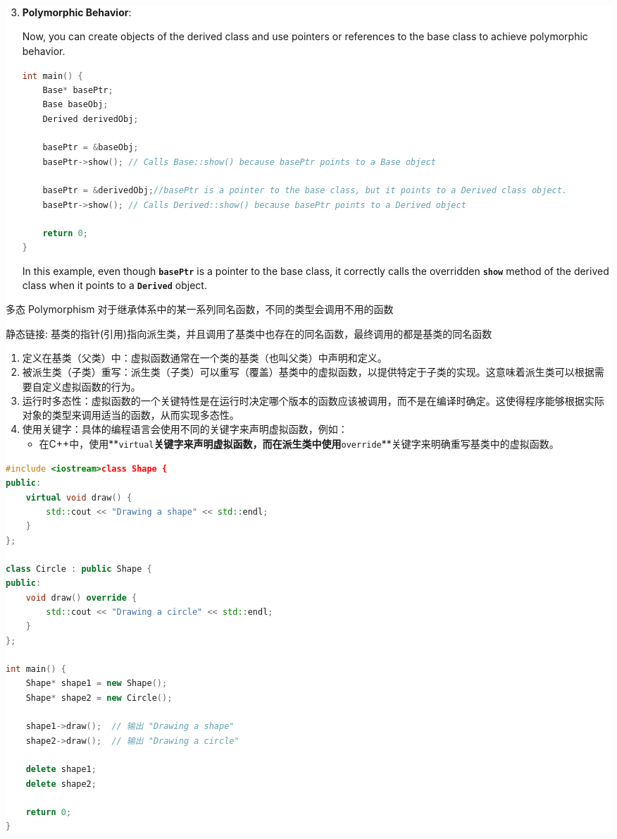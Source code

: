 3. **Polymorphic Behavior**:

   Now, you can create objects of the derived class and use pointers or references to the base class to achieve polymorphic behavior.

   ```cpp
   int main() {
       Base* basePtr;
       Base baseObj;
       Derived derivedObj;
   
       basePtr = &baseObj;
       basePtr->show(); // Calls Base::show() because basePtr points to a Base object
   
       basePtr = &derivedObj;//basePtr is a pointer to the base class, but it points to a Derived class object.
       basePtr->show(); // Calls Derived::show() because basePtr points to a Derived object
   
       return 0;
   }
   ```

   In this example, even though **`basePtr`** is a pointer to the base class, it correctly calls the overridden **`show`** method of the derived class when it points to a **`Derived`** object.

多态 Polymorphism 对于继承体系中的某一系列同名函数，不同的类型会调用不用的函数

静态链接: 基类的指针(引用)指向派生类，并且调用了基类中也存在的同名函数，最终调用的都是基类的同名函数

1. 定义在基类（父类）中：虚拟函数通常在一个类的基类（也叫父类）中声明和定义。
2. 被派生类（子类）重写：派生类（子类）可以重写（覆盖）基类中的虚拟函数，以提供特定于子类的实现。这意味着派生类可以根据需要自定义虚拟函数的行为。
3. 运行时多态性：虚拟函数的一个关键特性是在运行时决定哪个版本的函数应该被调用，而不是在编译时确定。这使得程序能够根据实际对象的类型来调用适当的函数，从而实现多态性。
4. 使用关键字：具体的编程语言会使用不同的关键字来声明虚拟函数，例如：
   - 在C++中，使用**`virtual`**关键字来声明虚拟函数，而在派生类中使用**`override`**关键字来明确重写基类中的虚拟函数。

```cpp
#include <iostream>class Shape {
public:
    virtual void draw() {
        std::cout << "Drawing a shape" << std::endl;
    }
};

class Circle : public Shape {
public:
    void draw() override {
        std::cout << "Drawing a circle" << std::endl;
    }
};

int main() {
    Shape* shape1 = new Shape();
    Shape* shape2 = new Circle();

    shape1->draw();  // 输出 "Drawing a shape"
    shape2->draw();  // 输出 "Drawing a circle"

    delete shape1;
    delete shape2;

    return 0;
}
```
